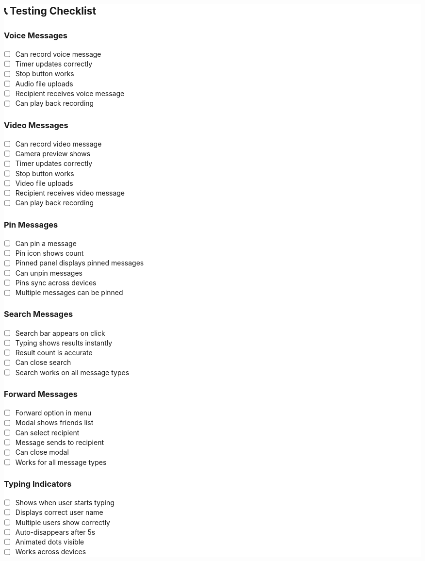 
## 📞 Testing Checklist

### Voice Messages
- [ ] Can record voice message
- [ ] Timer updates correctly
- [ ] Stop button works
- [ ] Audio file uploads
- [ ] Recipient receives voice message
- [ ] Can play back recording

### Video Messages
- [ ] Can record video message
- [ ] Camera preview shows
- [ ] Timer updates correctly
- [ ] Stop button works
- [ ] Video file uploads
- [ ] Recipient receives video message
- [ ] Can play back recording

### Pin Messages
- [ ] Can pin a message
- [ ] Pin icon shows count
- [ ] Pinned panel displays pinned messages
- [ ] Can unpin messages
- [ ] Pins sync across devices
- [ ] Multiple messages can be pinned

### Search Messages
- [ ] Search bar appears on click
- [ ] Typing shows results instantly
- [ ] Result count is accurate
- [ ] Can close search
- [ ] Search works on all message types

### Forward Messages
- [ ] Forward option in menu
- [ ] Modal shows friends list
- [ ] Can select recipient
- [ ] Message sends to recipient
- [ ] Can close modal
- [ ] Works for all message types

### Typing Indicators
- [ ] Shows when user starts typing
- [ ] Displays correct user name
- [ ] Multiple users show correctly
- [ ] Auto-disappears after 5s
- [ ] Animated dots visible
- [ ] Works across devices
